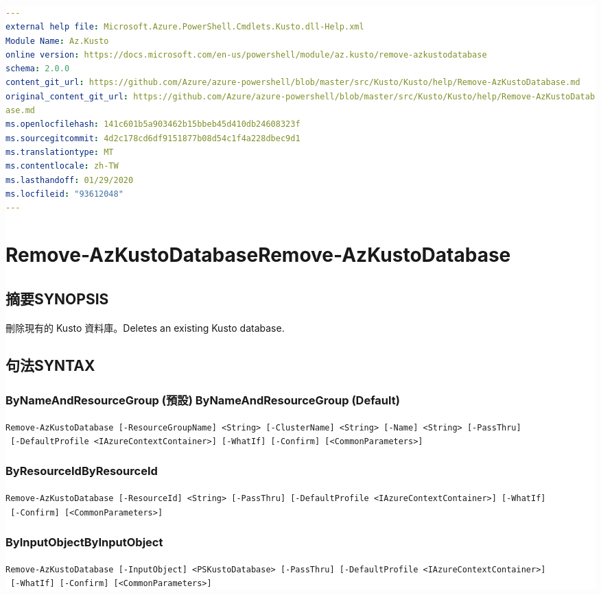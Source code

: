 ```yaml
---
external help file: Microsoft.Azure.PowerShell.Cmdlets.Kusto.dll-Help.xml
Module Name: Az.Kusto
online version: https://docs.microsoft.com/en-us/powershell/module/az.kusto/remove-azkustodatabase
schema: 2.0.0
content_git_url: https://github.com/Azure/azure-powershell/blob/master/src/Kusto/Kusto/help/Remove-AzKustoDatabase.md
original_content_git_url: https://github.com/Azure/azure-powershell/blob/master/src/Kusto/Kusto/help/Remove-AzKustoDatabase.md
ms.openlocfilehash: 141c601b5a903462b15bbeb45d410db24608323f
ms.sourcegitcommit: 4d2c178cd6df9151877b08d54c1f4a228dbec9d1
ms.translationtype: MT
ms.contentlocale: zh-TW
ms.lasthandoff: 01/29/2020
ms.locfileid: "93612048"
---
```

# <span data-ttu-id="97492-101">Remove-AzKustoDatabase</span><span class="sxs-lookup"><span data-stu-id="97492-101">Remove-AzKustoDatabase</span></span>

## <span data-ttu-id="97492-102">摘要</span><span class="sxs-lookup"><span data-stu-id="97492-102">SYNOPSIS</span></span>
<span data-ttu-id="97492-103">刪除現有的 Kusto 資料庫。</span><span class="sxs-lookup"><span data-stu-id="97492-103">Deletes an existing Kusto database.</span></span>

## <span data-ttu-id="97492-104">句法</span><span class="sxs-lookup"><span data-stu-id="97492-104">SYNTAX</span></span>

### <span data-ttu-id="97492-105">ByNameAndResourceGroup (預設) </span><span class="sxs-lookup"><span data-stu-id="97492-105">ByNameAndResourceGroup (Default)</span></span>
```
Remove-AzKustoDatabase [-ResourceGroupName] <String> [-ClusterName] <String> [-Name] <String> [-PassThru]
 [-DefaultProfile <IAzureContextContainer>] [-WhatIf] [-Confirm] [<CommonParameters>]
```

### <span data-ttu-id="97492-106">ByResourceId</span><span class="sxs-lookup"><span data-stu-id="97492-106">ByResourceId</span></span>
```
Remove-AzKustoDatabase [-ResourceId] <String> [-PassThru] [-DefaultProfile <IAzureContextContainer>] [-WhatIf]
 [-Confirm] [<CommonParameters>]
```

### <span data-ttu-id="97492-107">ByInputObject</span><span class="sxs-lookup"><span data-stu-id="97492-107">ByInputObject</span></span>
```
Remove-AzKustoDatabase [-InputObject] <PSKustoDatabase> [-PassThru] [-DefaultProfile <IAzureContextContainer>]
 [-WhatIf] [-Confirm] [<CommonParameters>]
```
